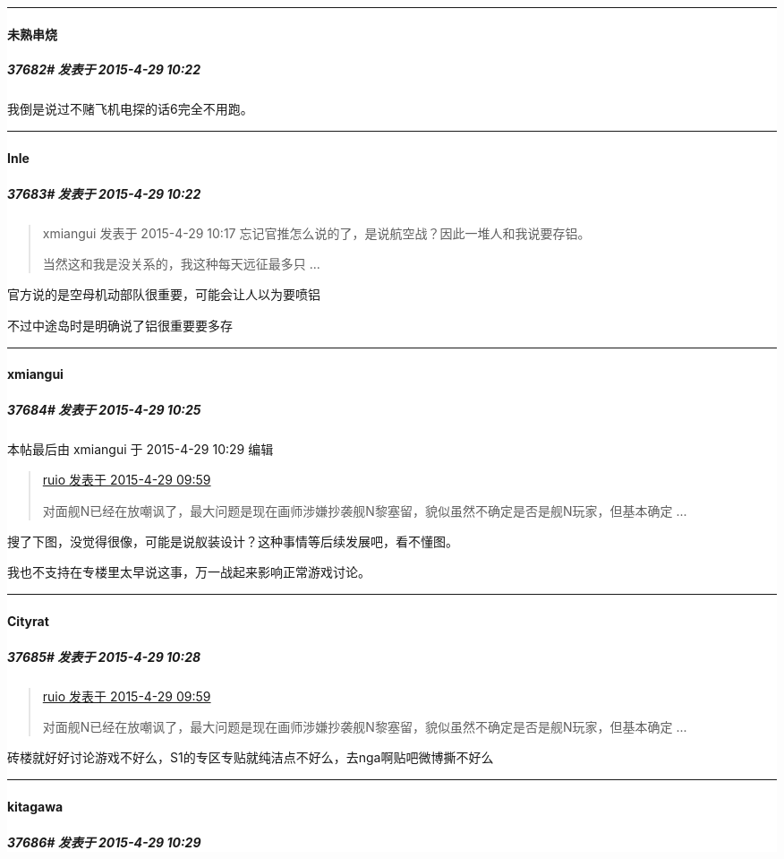 
-----

####  未熟串烧  
##### 37682#       发表于 2015-4-29 10:22


我倒是说过不赌飞机电探的话6完全不用跑。


-----

####  Inle  
##### 37683#       发表于 2015-4-29 10:22


<blockquote>xmiangui 发表于 2015-4-29 10:17
忘记官推怎么说的了，是说航空战？因此一堆人和我说要存铝。

当然这和我是没关系的，我这种每天远征最多只 ...</blockquote>
官方说的是空母机动部队很重要，可能会让人以为要喷铝

不过中途岛时是明确说了铝很重要要多存


-----

####  xmiangui  
##### 37684#       发表于 2015-4-29 10:25


 本帖最后由 xmiangui 于 2015-4-29 10:29 编辑 
<blockquote><a href="httphttps://bbs.saraba1st.com/2b/forum.php?mod=redirect&amp;goto=findpost&amp;pid=28806170&amp;ptid=930880" target="_blank">ruio 发表于 2015-4-29 09:59</a>

对面舰N已经在放嘲讽了，最大问题是现在画师涉嫌抄袭舰N黎塞留，貌似虽然不确定是否是舰N玩家，但基本确定 ...</blockquote>
搜了下图，没觉得很像，可能是说舣装设计？这种事情等后续发展吧，看不懂图。


我也不支持在专楼里太早说这事，万一战起来影响正常游戏讨论。


-----

####  Cityrat  
##### 37685#       发表于 2015-4-29 10:28


<blockquote><a href="httphttps://bbs.saraba1st.com/2b/forum.php?mod=redirect&amp;goto=findpost&amp;pid=28806170&amp;ptid=930880" target="_blank">ruio 发表于 2015-4-29 09:59</a>

对面舰N已经在放嘲讽了，最大问题是现在画师涉嫌抄袭舰N黎塞留，貌似虽然不确定是否是舰N玩家，但基本确定 ...</blockquote>
砖楼就好好讨论游戏不好么，S1的专区专贴就纯洁点不好么，去nga啊贴吧微博撕不好么


-----

####  kitagawa  
##### 37686#       发表于 2015-4-29 10:29
